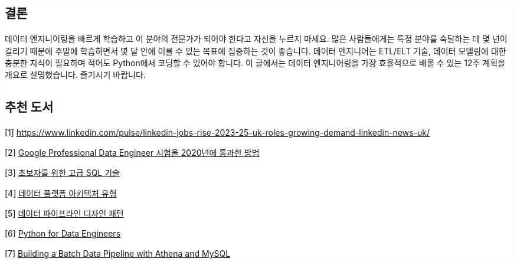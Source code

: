 <script>
     (adsbygoogle = window.adsbygoogle || []).push({});
</script>

## 결론

데이터 엔지니어링을 빠르게 학습하고 이 분야의 전문가가 되어야 한다고 자신을 누르지 마세요. 많은 사람들에게는 특정 분야를 숙달하는 데 몇 년이 걸리기 때문에 주말에 학습하면서 몇 달 안에 이룰 수 있는 목표에 집중하는 것이 좋습니다. 데이터 엔지니어는 ETL/ELT 기술, 데이터 모델링에 대한 충분한 지식이 필요하며 적어도 Python에서 코딩할 수 있어야 합니다. 이 글에서는 데이터 엔지니어링을 가장 효율적으로 배울 수 있는 12주 계획을 개요로 설명했습니다. 즐기시기 바랍니다.

## 추천 도서

[1] https://www.linkedin.com/pulse/linkedin-jobs-rise-2023-25-uk-roles-growing-demand-linkedin-news-uk/



<ins class="adsbygoogle"
     style="display:block"
     data-ad-client="ca-pub-4877378276818686"
     data-ad-slot="1107185301"
     data-ad-format="auto"
     data-full-width-responsive="true"></ins>

<script>
     (adsbygoogle = window.adsbygoogle || []).push({});
</script>

[2] [Google Professional Data Engineer 시험을 2020년에 통과한 방법](https://towardsdatascience.com/how-i-passed-google-professional-data-engineer-exam-in-2020-2830e10658b6)

[3] [초보자를 위한 고급 SQL 기술](https://towardsdatascience.com/advanced-sql-techniques-for-beginners-211851a28488)

[4] [데이터 플랫폼 아키텍처 유형](https://towardsdatascience.com/data-platform-architecture-types-f255ac6e0b7)

[5] [데이터 파이프라인 디자인 패턴](https://towardsdatascience.com/data-pipeline-design-patterns-100afa4b93e3)



<ins class="adsbygoogle"
     style="display:block"
     data-ad-client="ca-pub-4877378276818686"
     data-ad-slot="1107185301"
     data-ad-format="auto"
     data-full-width-responsive="true"></ins>

<script>
     (adsbygoogle = window.adsbygoogle || []).push({});
</script>

[6] [Python for Data Engineers](https://towardsdatascience.com/python-for-data-engineers-f3d5db59b6dd)

[7] [Building a Batch Data Pipeline with Athena and MySQL](https://towardsdatascience.com/building-a-batch-data-pipeline-with-athena-and-mysql-7e60575ff39c)
